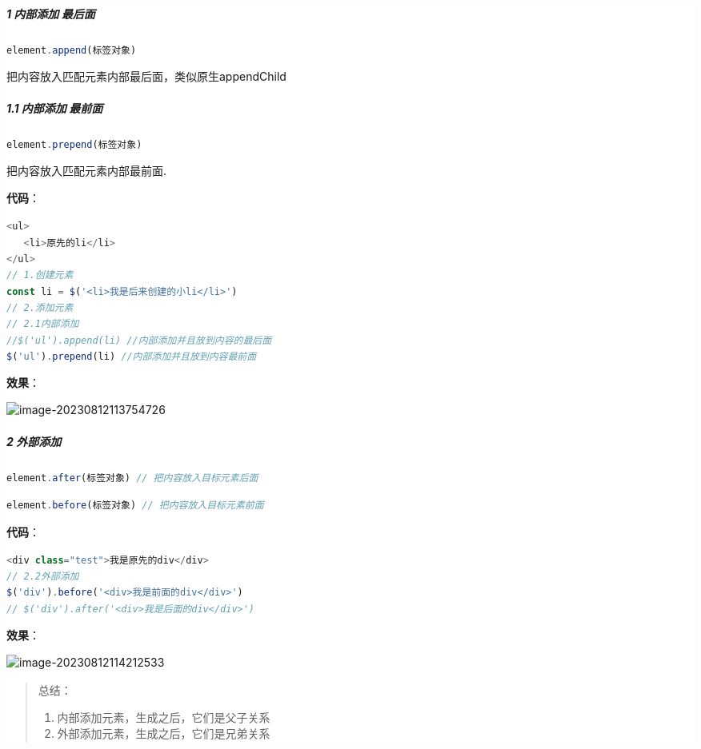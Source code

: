 ##### 1 内部添加 最后面

```js
element.append(标签对象)
```

把内容放入匹配元素内部最<font title=red>后面</font>，类似原生appendChild

##### 1.1 内部添加 最前面

```js
element.prepend(标签对象)
```

把内容放入匹配元素内部最<font title=red>前面</font>.

**代码**：

```js
<ul>
   <li>原先的li</li>
</ul>
// 1.创建元素
const li = $('<li>我是后来创建的小li</li>')
// 2.添加元素
// 2.1内部添加
//$('ul').append(li) //内部添加并且放到内容的最后面
$('ul').prepend(li) //内部添加并且放到内容最前面
```

**效果**：

![image-20230812113754726](https://raw.githubusercontent.com/PigPigLetsGo/imeages/master/202308121137199.png)

##### 2 外部添加

```js
element.after(标签对象) // 把内容放入目标元素后面
```



```js
element.before(标签对象) // 把内容放入目标元素前面
```

**代码**：

```js
<div class="test">我是原先的div</div>
// 2.2外部添加
$('div').before('<div>我是前面的div</div>')
// $('div').after('<div>我是后面的div</div>')
```

**效果**：

![image-20230812114212533](https://raw.githubusercontent.com/PigPigLetsGo/imeages/master/202308121142542.png)

>  <span alt=solid>总结</span>：
>
>  1.  内部添加元素，生成之后，它们是父子关系
>  2.  外部添加元素，生成之后，它们是兄弟关系
